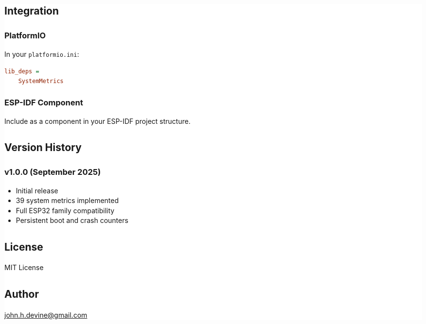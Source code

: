 ## Integration

### PlatformIO

In your `platformio.ini`:

```ini
lib_deps =
    SystemMetrics
```

### ESP-IDF Component

Include as a component in your ESP-IDF project structure.

## Version History

### v1.0.0 (September 2025)
- Initial release
- 39 system metrics implemented
- Full ESP32 family compatibility
- Persistent boot and crash counters

## License

MIT License

## Author

john.h.devine@gmail.com